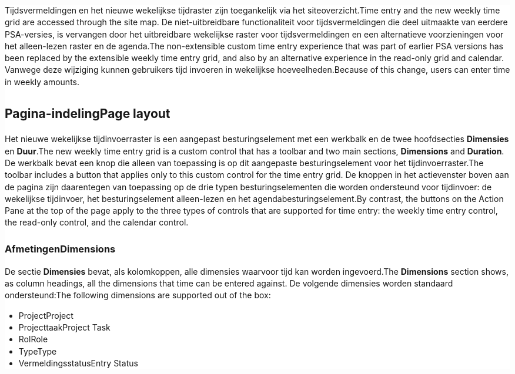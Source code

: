 <span data-ttu-id="35527-108">Tijdsvermeldingen en het nieuwe wekelijkse tijdraster zijn toegankelijk via het siteoverzicht.</span><span class="sxs-lookup"><span data-stu-id="35527-108">Time entry and the new weekly time grid are accessed through the site map.</span></span> <span data-ttu-id="35527-109">De niet-uitbreidbare functionaliteit voor tijdsvermeldingen die deel uitmaakte van eerdere PSA-versies, is vervangen door het uitbreidbare wekelijkse raster voor tijdsvermeldingen en een alternatieve voorzieningen voor het alleen-lezen raster en de agenda.</span><span class="sxs-lookup"><span data-stu-id="35527-109">The non-extensible custom time entry experience that was part of earlier PSA versions has been replaced by the extensible weekly time entry grid, and also by an alternative experience in the read-only grid and calendar.</span></span> <span data-ttu-id="35527-110">Vanwege deze wijziging kunnen gebruikers tijd invoeren in wekelijkse hoeveelheden.</span><span class="sxs-lookup"><span data-stu-id="35527-110">Because of this change, users can enter time in weekly amounts.</span></span>

## <a name="page-layout"></a><span data-ttu-id="35527-111">Pagina-indeling</span><span class="sxs-lookup"><span data-stu-id="35527-111">Page layout</span></span>
<span data-ttu-id="35527-112">Het nieuwe wekelijkse tijdinvoerraster is een aangepast besturingselement met een werkbalk en de twee hoofdsecties **Dimensies** en **Duur**.</span><span class="sxs-lookup"><span data-stu-id="35527-112">The new weekly time entry grid is a custom control that has a toolbar and two main sections, **Dimensions** and **Duration**.</span></span> <span data-ttu-id="35527-113">De werkbalk bevat een knop die alleen van toepassing is op dit aangepaste besturingselement voor het tijdinvoerraster.</span><span class="sxs-lookup"><span data-stu-id="35527-113">The toolbar includes a button that applies only to this custom control for the time entry grid.</span></span> <span data-ttu-id="35527-114">De knoppen in het actievenster boven aan de pagina zijn daarentegen van toepassing op de drie typen besturingselementen die worden ondersteund voor tijdinvoer: de wekelijkse tijdinvoer, het besturingselement alleen-lezen en het agendabesturingselement.</span><span class="sxs-lookup"><span data-stu-id="35527-114">By contrast, the buttons on the Action Pane at the top of the page apply to the three types of controls that are supported for time entry: the weekly time entry control, the read-only control, and the calendar control.</span></span>

### <a name="dimensions"></a><span data-ttu-id="35527-115">Afmetingen</span><span class="sxs-lookup"><span data-stu-id="35527-115">Dimensions</span></span>
<span data-ttu-id="35527-116">De sectie **Dimensies** bevat, als kolomkoppen, alle dimensies waarvoor tijd kan worden ingevoerd.</span><span class="sxs-lookup"><span data-stu-id="35527-116">The **Dimensions** section shows, as column headings, all the dimensions that time can be entered against.</span></span> <span data-ttu-id="35527-117">De volgende dimensies worden standaard ondersteund:</span><span class="sxs-lookup"><span data-stu-id="35527-117">The following dimensions are supported out of the box:</span></span>

- <span data-ttu-id="35527-118">Project</span><span class="sxs-lookup"><span data-stu-id="35527-118">Project</span></span>
- <span data-ttu-id="35527-119">Projecttaak</span><span class="sxs-lookup"><span data-stu-id="35527-119">Project Task</span></span>
- <span data-ttu-id="35527-120">Rol</span><span class="sxs-lookup"><span data-stu-id="35527-120">Role</span></span>
- <span data-ttu-id="35527-121">Type</span><span class="sxs-lookup"><span data-stu-id="35527-121">Type</span></span>
- <span data-ttu-id="35527-122">Vermeldingsstatus</span><span class="sxs-lookup"><span data-stu-id="35527-122">Entry Status</span></span>
